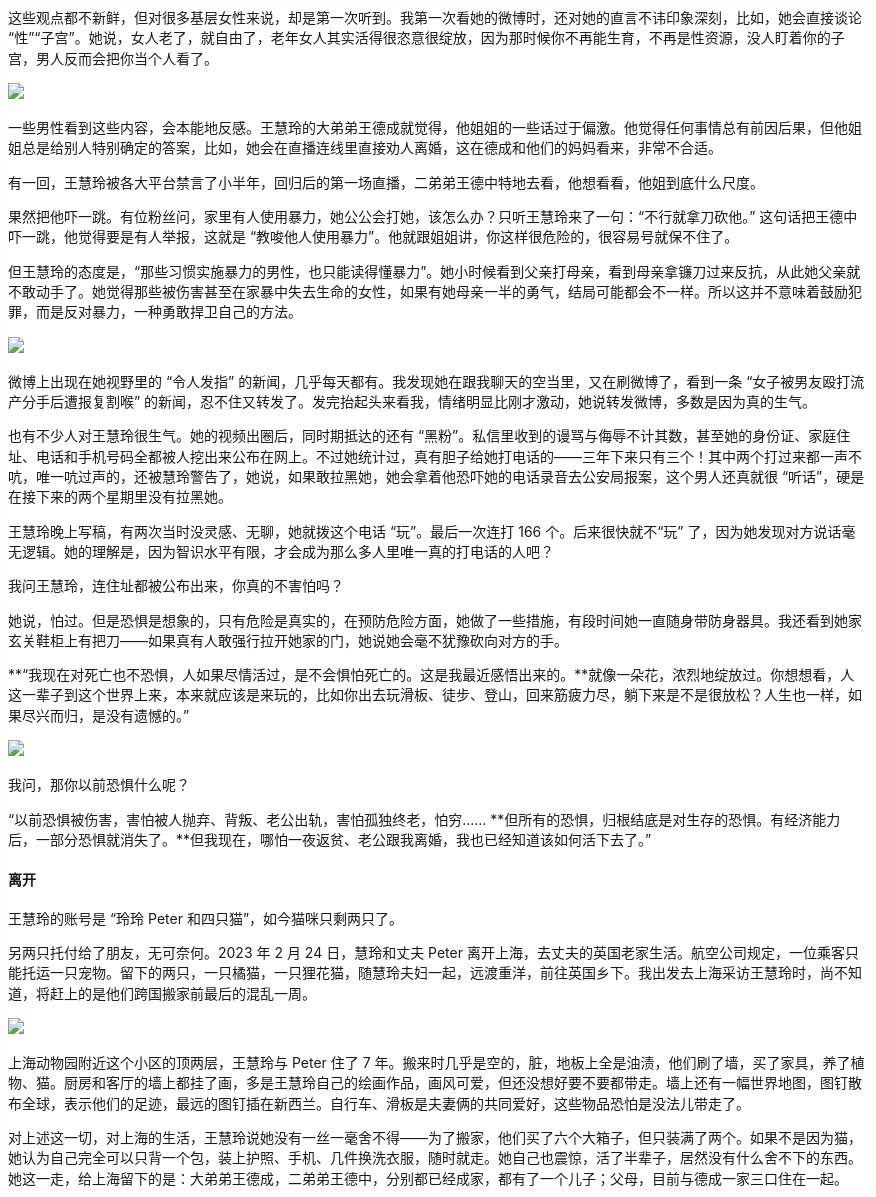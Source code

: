 这些观点都不新鲜，但对很多基层女性来说，却是第一次听到。我第一次看她的微博时，还对她的直言不讳印象深刻，比如，她会直接谈论 “性”“子宫”。她说，女人老了，就自由了，老年女人其实活得很恣意很绽放，因为那时候你不再能生育，不再是性资源，没人盯着你的子宫，男人反而会把你当个人看了。

![](https://images.weserv.nl/?url=https%3A//chinadigitaltimes.net/chinese/files/2025/01/image-1736012553102.png)

一些男性看到这些内容，会本能地反感。王慧玲的大弟弟王德成就觉得，他姐姐的一些话过于偏激。他觉得任何事情总有前因后果，但他姐姐总是给别人特别确定的答案，比如，她会在直播连线里直接劝人离婚，这在德成和他们的妈妈看来，非常不合适。

有一回，王慧玲被各大平台禁言了小半年，回归后的第一场直播，二弟弟王德中特地去看，他想看看，他姐到底什么尺度。

果然把他吓一跳。有位粉丝问，家里有人使用暴力，她公公会打她，该怎么办？只听王慧玲来了一句：“不行就拿刀砍他。” 这句话把王德中吓一跳，他觉得要是有人举报，这就是 “教唆他人使用暴力”。他就跟姐姐讲，你这样很危险的，很容易号就保不住了。

但王慧玲的态度是，“那些习惯实施暴力的男性，也只能读得懂暴力”。她小时候看到父亲打母亲，看到母亲拿镰刀过来反抗，从此她父亲就不敢动手了。她觉得那些被伤害甚至在家暴中失去生命的女性，如果有她母亲一半的勇气，结局可能都会不一样。所以这并不意味着鼓励犯罪，而是反对暴力，一种勇敢捍卫自己的方法。

![](https://images.weserv.nl/?url=https%3A//chinadigitaltimes.net/chinese/files/2025/01/image-1736012606738.png)

微博上出现在她视野里的 “令人发指” 的新闻，几乎每天都有。我发现她在跟我聊天的空当里，又在刷微博了，看到一条 “女子被男友殴打流产分手后遭报复割喉” 的新闻，忍不住又转发了。发完抬起头来看我，情绪明显比刚才激动，她说转发微博，多数是因为真的生气。

也有不少人对王慧玲很生气。她的视频出圈后，同时期抵达的还有 “黑粉”。私信里收到的谩骂与侮辱不计其数，甚至她的身份证、家庭住址、电话和手机号码全都被人挖出来公布在网上。不过她统计过，真有胆子给她打电话的——三年下来只有三个！其中两个打过来都一声不吭，唯一吭过声的，还被慧玲警告了，她说，如果敢拉黑她，她会拿着他恐吓她的电话录音去公安局报案，这个男人还真就很 “听话”，硬是在接下来的两个星期里没有拉黑她。

王慧玲晚上写稿，有两次当时没灵感、无聊，她就拨这个电话 “玩”。最后一次连打 166 个。后来很快就不“玩” 了，因为她发现对方说话毫无逻辑。她的理解是，因为智识水平有限，才会成为那么多人里唯一真的打电话的人吧？

我问王慧玲，连住址都被公布出来，你真的不害怕吗？

她说，怕过。但是恐惧是想象的，只有危险是真实的，在预防危险方面，她做了一些措施，有段时间她一直随身带防身器具。我还看到她家玄关鞋柜上有把刀——如果真有人敢强行拉开她家的门，她说她会毫不犹豫砍向对方的手。

**“我现在对死亡也不恐惧，人如果尽情活过，是不会惧怕死亡的。这是我最近感悟出来的。**就像一朵花，浓烈地绽放过。你想想看，人这一辈子到这个世界上来，本来就应该是来玩的，比如你出去玩滑板、徒步、登山，回来筋疲力尽，躺下来是不是很放松？人生也一样，如果尽兴而归，是没有遗憾的。”

![](https://images.weserv.nl/?url=https%3A//chinadigitaltimes.net/chinese/files/2025/01/image-1736012703529.png)

我问，那你以前恐惧什么呢？

“以前恐惧被伤害，害怕被人抛弃、背叛、老公出轨，害怕孤独终老，怕穷…… **但所有的恐惧，归根结底是对生存的恐惧。有经济能力后，一部分恐惧就消失了。**但我现在，哪怕一夜返贫、老公跟我离婚，我也已经知道该如何活下去了。”

#### 离开

王慧玲的账号是 “玲玲 Peter 和四只猫”，如今猫咪只剩两只了。

另两只托付给了朋友，无可奈何。2023 年 2 月 24 日，慧玲和丈夫 Peter 离开上海，去丈夫的英国老家生活。航空公司规定，一位乘客只能托运一只宠物。留下的两只，一只橘猫，一只狸花猫，随慧玲夫妇一起，远渡重洋，前往英国乡下。我出发去上海采访王慧玲时，尚不知道，将赶上的是他们跨国搬家前最后的混乱一周。

![](https://images.weserv.nl/?url=https%3A//chinadigitaltimes.net/chinese/files/2025/01/image-1736013139249.png)

上海动物园附近这个小区的顶两层，王慧玲与 Peter 住了 7 年。搬来时几乎是空的，脏，地板上全是油渍，他们刷了墙，买了家具，养了植物、猫。厨房和客厅的墙上都挂了画，多是王慧玲自己的绘画作品，画风可爱，但还没想好要不要都带走。墙上还有一幅世界地图，图钉散布全球，表示他们的足迹，最远的图钉插在新西兰。自行车、滑板是夫妻俩的共同爱好，这些物品恐怕是没法儿带走了。

对上述这一切，对上海的生活，王慧玲说她没有一丝一毫舍不得——为了搬家，他们买了六个大箱子，但只装满了两个。如果不是因为猫，她认为自己完全可以只背一个包，装上护照、手机、几件换洗衣服，随时就走。她自己也震惊，活了半辈子，居然没有什么舍不下的东西。她这一走，给上海留下的是：大弟弟王德成，二弟弟王德中，分别都已经成家，都有了一个儿子；父母，目前与德成一家三口住在一起。
